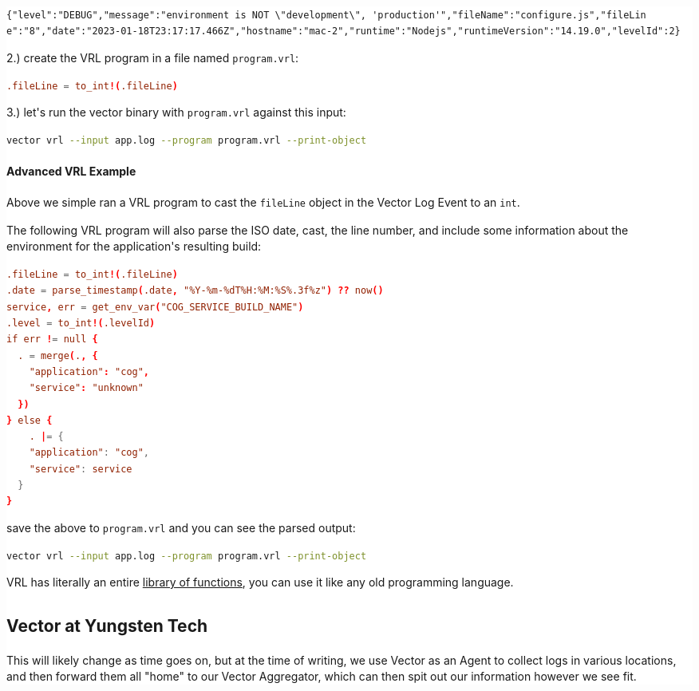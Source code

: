 ```
{"level":"DEBUG","message":"environment is NOT \"development\", 'production'","fileName":"configure.js","fileLine":"8","date":"2023-01-18T23:17:17.466Z","hostname":"mac-2","runtime":"Nodejs","runtimeVersion":"14.19.0","levelId":2}
```

2.) create the VRL program in a file named `program.vrl`:

```toml
.fileLine = to_int!(.fileLine)
```

3.) let's run the vector binary with `program.vrl` against this input:

```bash
vector vrl --input app.log --program program.vrl --print-object
```

#### Advanced VRL Example

Above we simple ran a VRL program to cast the `fileLine` object in the Vector Log Event to an `int`.

The following VRL program will also parse the ISO date, cast, the line number, and include some information about the environment for the application's resulting build:

```toml
.fileLine = to_int!(.fileLine)
.date = parse_timestamp(.date, "%Y-%m-%dT%H:%M:%S%.3f%z") ?? now()
service, err = get_env_var("COG_SERVICE_BUILD_NAME")
.level = to_int!(.levelId)
if err != null {
  . = merge(., {
    "application": "cog",
    "service": "unknown"
  })
} else {
    . |= {
    "application": "cog",
    "service": service
  }
}
```

save the above to `program.vrl` and you can see the parsed output:

```bash
vector vrl --input app.log --program program.vrl --print-object
```

VRL has literally an entire [library of functions](https://vector.dev/docs/reference/vrl/functions/), you can use it like any old programming language.

## Vector at Yungsten Tech

This will likely change as time goes on, but at the time of writing, we use Vector as an Agent to collect logs in various locations, and then forward them all "home" to our Vector Aggregator, which can then spit out our information however we see fit.
